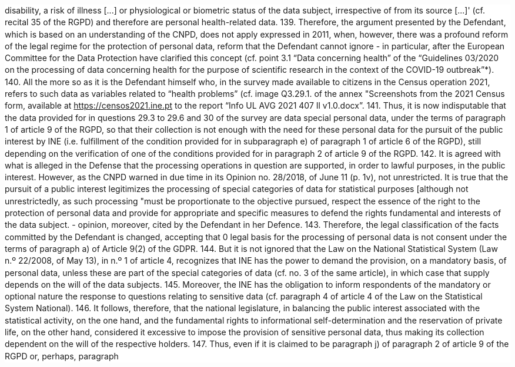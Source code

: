 disability, a risk of illness \[...\] or physiological or biometric status of the data subject, irrespective of
from its source \[...\]' (cf. recital 35 of the RGPD) and therefore are personal health-related data.
139. Therefore, the argument presented by the Defendant, which is based on an understanding of the CNPD, does not apply
expressed in 2011, when, however, there was a profound reform of the legal regime for the protection of
personal data, reform that the Defendant cannot ignore - in particular, after the European Committee for the
Data Protection have clarified this concept (cf. point 3.1 “Data concerning health” of the “Guidelines
03/2020 on the processing of data concerning health for the purpose of scientific research in the context of the
COVID-19 outbreak”\*).
140. All the more so as it is the Defendant himself who, in the survey made available to citizens in the Census operation
2021, refers to such data as variables related to “health problems” (cf. image Q3.29.1. of the annex
"Screenshots from the 2021 Census form, available at https://censos2021.ine.pt
to the report “Info UL AVG 2021 407 Il v1.0.docx”.
141. Thus, it is now indisputable that the data provided for in questions 29.3 to 29.6 and 30 of the survey are data
special personal data, under the terms of paragraph 1 of article 9 of the RGPD, so that their collection is not enough with the need for these personal data for the pursuit of the public interest by INE (i.e.
fulfillment of the condition provided for in subparagraph e) of paragraph 1 of article 6 of the RGPD), still depending on the
verification of one of the conditions provided for in paragraph 2 of article 9 of the RGPD.
142. It is agreed with what is alleged in the Defense that the processing operations in question are supported, in order to
lawful purposes, in the public interest. However, as the CNPD warned in due time in its Opinion no.
28/2018, of June 11 (p. 1v), not unrestricted. It is true that the pursuit of a public interest
legitimizes the processing of special categories of data for statistical purposes \[although not
unrestrictedly, as such processing "must be proportionate to the objective pursued, respect the essence of the
right to the protection of personal data and provide for appropriate and specific measures to defend the rights
fundamental and interests of the data subject. - opinion, moreover, cited by the Defendant in her Defence.
143. Therefore, the legal classification of the facts committed by the Defendant is changed, accepting that 0
legal basis for the processing of personal data is not consent under the terms of paragraph a)
of Article 9(2) of the GDPR.
144. But it is not ignored that the Law on the National Statistical System (Law n.º 22/2008, of May 13), in n.º 1
of article 4, recognizes that INE has the power to demand the provision, on a mandatory basis, of personal data,
unless these are part of the special categories of data (cf. no. 3 of the same article), in which case that
supply depends on the will of the data subjects.
145. Moreover, the INE has the obligation to inform respondents of the mandatory or optional nature
the response to questions relating to sensitive data (cf. paragraph 4 of article 4 of the Law on the Statistical System
National).
146. It follows, therefore, that the national legislature, in balancing the public interest associated with the
statistical activity, on the one hand, and the fundamental rights to informational self-determination and the reservation of
private life, on the other hand, considered it excessive to impose the provision of sensitive personal data,
thus making its collection dependent on the will of the respective holders.
147. Thus, even if it is claimed to be paragraph j) of paragraph 2 of article 9 of the RGPD or, perhaps, paragraph